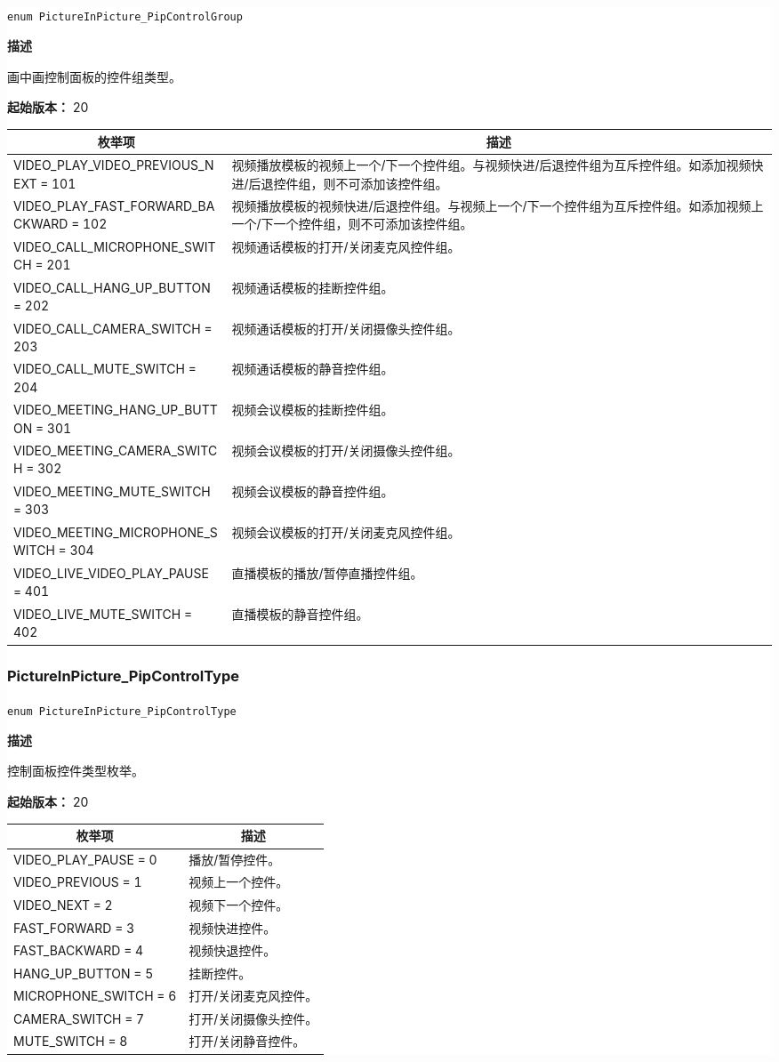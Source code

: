 ```
enum PictureInPicture_PipControlGroup
```

**描述**

画中画控制面板的控件组类型。

**起始版本：** 20

| 枚举项 | 描述 |
| -- | -- |
| VIDEO_PLAY_VIDEO_PREVIOUS_NEXT = 101 | 视频播放模板的视频上一个/下一个控件组。与视频快进/后退控件组为互斥控件组。如添加视频快进/后退控件组，则不可添加该控件组。 |
| VIDEO_PLAY_FAST_FORWARD_BACKWARD = 102 | 视频播放模板的视频快进/后退控件组。与视频上一个/下一个控件组为互斥控件组。如添加视频上一个/下一个控件组，则不可添加该控件组。 |
| VIDEO_CALL_MICROPHONE_SWITCH = 201 | 视频通话模板的打开/关闭麦克风控件组。 |
| VIDEO_CALL_HANG_UP_BUTTON = 202 | 视频通话模板的挂断控件组。 |
| VIDEO_CALL_CAMERA_SWITCH = 203 | 视频通话模板的打开/关闭摄像头控件组。 |
| VIDEO_CALL_MUTE_SWITCH = 204 | 视频通话模板的静音控件组。 |
| VIDEO_MEETING_HANG_UP_BUTTON = 301 | 视频会议模板的挂断控件组。 |
| VIDEO_MEETING_CAMERA_SWITCH = 302 | 视频会议模板的打开/关闭摄像头控件组。 |
| VIDEO_MEETING_MUTE_SWITCH = 303 | 视频会议模板的静音控件组。 |
| VIDEO_MEETING_MICROPHONE_SWITCH = 304 | 视频会议模板的打开/关闭麦克风控件组。 |
| VIDEO_LIVE_VIDEO_PLAY_PAUSE = 401 | 直播模板的播放/暂停直播控件组。 |
| VIDEO_LIVE_MUTE_SWITCH = 402 | 直播模板的静音控件组。 |

### PictureInPicture_PipControlType

```
enum PictureInPicture_PipControlType
```

**描述**

控制面板控件类型枚举。

**起始版本：** 20

| 枚举项 | 描述 |
| -- | -- |
| VIDEO_PLAY_PAUSE = 0 | 播放/暂停控件。 |
| VIDEO_PREVIOUS = 1 | 视频上一个控件。 |
| VIDEO_NEXT = 2 | 视频下一个控件。 |
| FAST_FORWARD = 3 | 视频快进控件。 |
| FAST_BACKWARD = 4 | 视频快退控件。 |
| HANG_UP_BUTTON = 5 | 挂断控件。 |
| MICROPHONE_SWITCH = 6 | 打开/关闭麦克风控件。 |
| CAMERA_SWITCH = 7 | 打开/关闭摄像头控件。 |
| MUTE_SWITCH = 8 | 打开/关闭静音控件。 |
